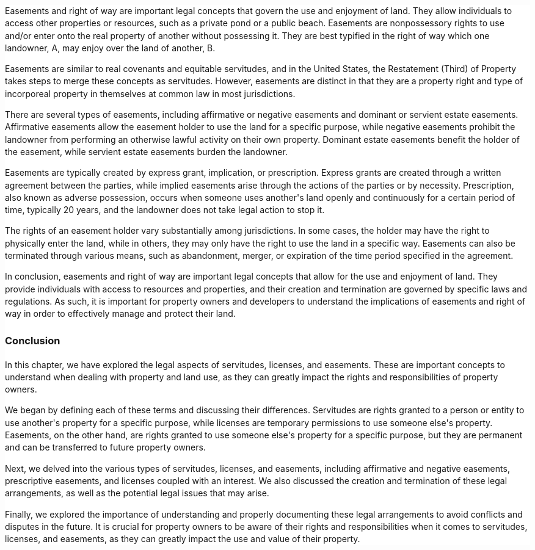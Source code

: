 Easements and right of way are important legal concepts that govern the use and enjoyment of land. They allow individuals to access other properties or resources, such as a private pond or a public beach. Easements are nonpossessory rights to use and/or enter onto the real property of another without possessing it. They are best typified in the right of way which one landowner, A, may enjoy over the land of another, B.

Easements are similar to real covenants and equitable servitudes, and in the United States, the Restatement (Third) of Property takes steps to merge these concepts as servitudes. However, easements are distinct in that they are a property right and type of incorporeal property in themselves at common law in most jurisdictions.

There are several types of easements, including affirmative or negative easements and dominant or servient estate easements. Affirmative easements allow the easement holder to use the land for a specific purpose, while negative easements prohibit the landowner from performing an otherwise lawful activity on their own property. Dominant estate easements benefit the holder of the easement, while servient estate easements burden the landowner.

Easements are typically created by express grant, implication, or prescription. Express grants are created through a written agreement between the parties, while implied easements arise through the actions of the parties or by necessity. Prescription, also known as adverse possession, occurs when someone uses another's land openly and continuously for a certain period of time, typically 20 years, and the landowner does not take legal action to stop it.

The rights of an easement holder vary substantially among jurisdictions. In some cases, the holder may have the right to physically enter the land, while in others, they may only have the right to use the land in a specific way. Easements can also be terminated through various means, such as abandonment, merger, or expiration of the time period specified in the agreement.

In conclusion, easements and right of way are important legal concepts that allow for the use and enjoyment of land. They provide individuals with access to resources and properties, and their creation and termination are governed by specific laws and regulations. As such, it is important for property owners and developers to understand the implications of easements and right of way in order to effectively manage and protect their land.


### Conclusion
In this chapter, we have explored the legal aspects of servitudes, licenses, and easements. These are important concepts to understand when dealing with property and land use, as they can greatly impact the rights and responsibilities of property owners.

We began by defining each of these terms and discussing their differences. Servitudes are rights granted to a person or entity to use another's property for a specific purpose, while licenses are temporary permissions to use someone else's property. Easements, on the other hand, are rights granted to use someone else's property for a specific purpose, but they are permanent and can be transferred to future property owners.

Next, we delved into the various types of servitudes, licenses, and easements, including affirmative and negative easements, prescriptive easements, and licenses coupled with an interest. We also discussed the creation and termination of these legal arrangements, as well as the potential legal issues that may arise.

Finally, we explored the importance of understanding and properly documenting these legal arrangements to avoid conflicts and disputes in the future. It is crucial for property owners to be aware of their rights and responsibilities when it comes to servitudes, licenses, and easements, as they can greatly impact the use and value of their property.
